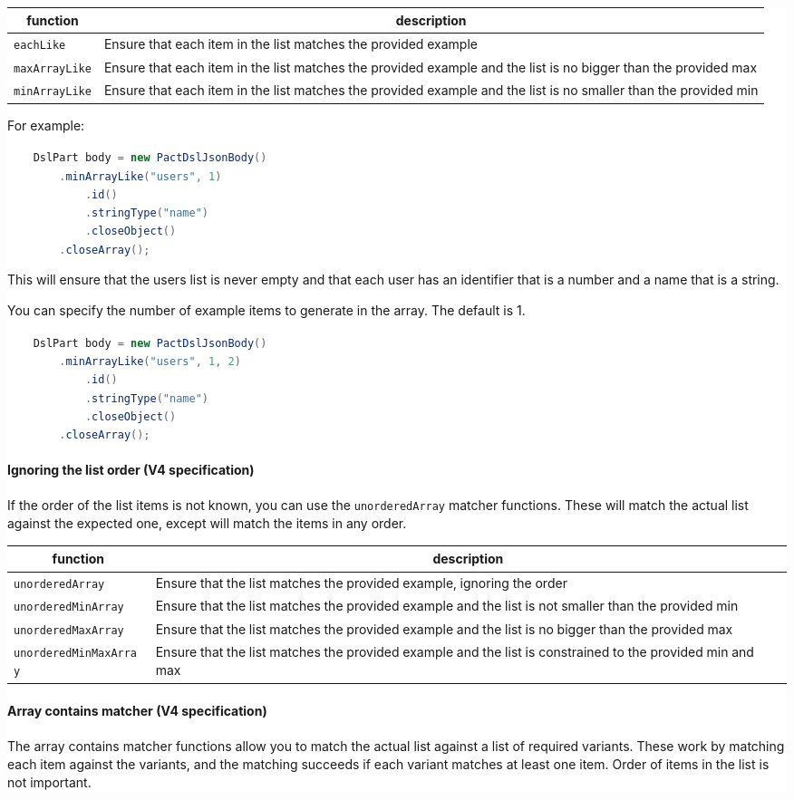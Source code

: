 | function | description |
|----------|-------------|
| `eachLike` | Ensure that each item in the list matches the provided example |
| `maxArrayLike` | Ensure that each item in the list matches the provided example and the list is no bigger than the provided max |
| `minArrayLike` | Ensure that each item in the list matches the provided example and the list is no smaller than the provided min |

For example:

```java
    DslPart body = new PactDslJsonBody()
        .minArrayLike("users", 1)
            .id()
            .stringType("name")
            .closeObject()
        .closeArray();
```

This will ensure that the users list is never empty and that each user has an identifier that is a number and a name that is a string.

You can specify the number of example items to generate in the array. The default is 1.

```java
    DslPart body = new PactDslJsonBody()
        .minArrayLike("users", 1, 2)
            .id()
            .stringType("name")
            .closeObject()
        .closeArray();
```

#### Ignoring the list order (V4 specification)

If the order of the list items is not known, you can use the `unorderedArray` matcher functions. These will match the 
actual list against the expected one, except will match the items in any order.

| function | description |
|----------|-------------|
| `unorderedArray` | Ensure that the list matches the provided example, ignoring the order |
| `unorderedMinArray` | Ensure that the list matches the provided example and the list is not smaller than the provided min |
| `unorderedMaxArray` | Ensure that the list matches the provided example and the list is no bigger than the provided max |
| `unorderedMinMaxArray` | Ensure that the list matches the provided example and the list is constrained to the provided min and max |

#### Array contains matcher (V4 specification)

The array contains matcher functions allow you to match the actual list against a list of required variants. These work
by matching each item against the variants, and the matching succeeds if each variant matches at least one item. Order of
items in the list is not important.
